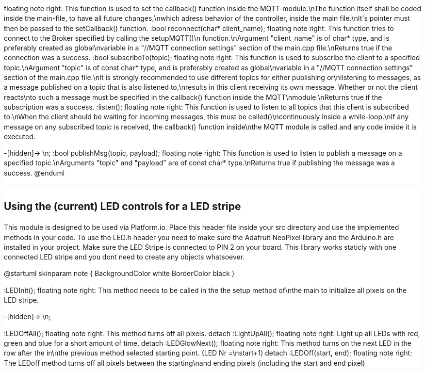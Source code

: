 floating note right: This function is used to set the callback() function inside the MQTT-module.\nThe function itself shall be coded inside the main-file, to have all future changes,\nwhich adress behavior of the controller, inside the main file.\nIt's pointer must then be passed to the setCallback() function.
:bool reconnect(char* client_name);
floating note right: This function tries to connect to the Broker specified by calling the setupMQTT()\n function.\nArgument "client_name" is of char* type, and is preferably created as global\nvariable in a "//MQTT connection settings" section of the main.cpp file.\nReturns true if the connection was a success.
:bool subscribeTo(topic);
floating note right: This function is used to subscribe the client to a specified topic.\nArgument "topic" is of const char* type, and is preferably created as global\nvariable in a "//MQTT connection settings" section of the main.cpp file.\nIt is strongly recommended to use different topics for either publishing or\nlistening to messages, as a message published on a topic that is also listened to,\nresults in this client receiving its own message. Whether or not the client reacts\nto such a message must be specified in the callback() function inside the MQTT\nmodule.\nReturns true if the subscription was a success.
:listen();
floating note right: This function is used to listen to all topics that this client is subscribed to.\nWhen the client should be waiting for incoming messages, this must be called()\ncontinuously inside a while-loop.\nIf any message on any subscribed topic is received, the callback() function inside\nthe MQTT module is called and any code inside it is executed.

-[hidden]-> \n;
:bool publishMsg(topic, payload);
floating note right: This function is used to listen to publish a message on a specified topic.\nArguments "topic" and "payload" are of const char* type.\nReturns true if publishing the message was a success.
@enduml

---

## Using the (current) LED controls for a LED stripe
This module is designed to be used via Platform.io. Place this header file inside your src directory and use the implemented methods in your code. To use the LED.h header you need to make sure the Adafruit NeoPixel library and the Arduino.h are installed in your project.
Make sure the LED Stripe is connected to PIN 2 on your board.
This library works staticly with one connected LED stripe and you dont need to create any objects whatsoever.

@startuml
skinparam note {
BackgroundColor white
BorderColor black
}

:LEDInit();
floating note right: This method needs to be called in the the setup method of\nthe main to initialize all pixels on the LED stripe.

-[hidden]-> \n;

:LEDOffAll();
floating note right: This method turns off all pixels.
detach
:LightUpAll();
floating note right: Light up all LEDs with red, green and blue for a short amount of time.
detach
:LEDGlowNext();
floating note right: This method turns on the next LED in the row after the in\nthe previous method selected starting point. (LED Nr =\nstart+1)
detach
:LEDOff(start, end);
floating note right: The LEDoff method turns off all pixels between the starting\nand ending pixels (including the start and end pixel)